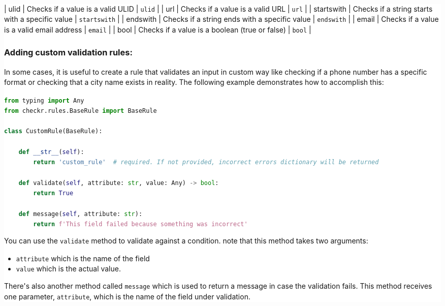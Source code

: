 | ulid                 | Checks if a value is a valid ULID                                                                                                                                                    | `ulid`                                                                                                                                    |
| url                  | Checks if a value is a valid URL                                                                                                                                                     | `url`                                                                                                                                     |
| startswith           | Checks if a string starts with a specific value                                                                                                                                      | `startswith`                                                                                                                              |
| endswith             | Checks if a string ends with a specific value                                                                                                                                        | `endswith`                                                                                                                                |
| email                | Checks if a value is a valid email address                                                                                                                                           | `email`                                                                                                                                   |
| bool                 | Checks if a value is a boolean (true or false)                                                                                                                                       | `bool`                                                                                                                                    |

### Adding custom validation rules:

In some cases, it is useful to create a rule that validates an input in custom way like checking if a phone number has a
specific format or checking that a city name exists in reality. The following example demonstrates how to accomplish
this:

```python
from typing import Any
from checkr.rules.BaseRule import BaseRule

class CustomRule(BaseRule):

    def __str__(self):
        return 'custom_rule'  # required. If not provided, incorrect errors dictionary will be returned

    def validate(self, attribute: str, value: Any) -> bool:
        return True

    def message(self, attribute: str):
        return f'This field failed because something was incorrect'

```

You can use the `validate` method to validate against a condition.
note that this method takes two arguments:

* `attribute` which is the name of the field
* `value` which is the actual value.

There's also another method called `message` which is used to return a message in case the validation fails. This method
receives one parameter, `attribute`, which is the name of the field under validation.
